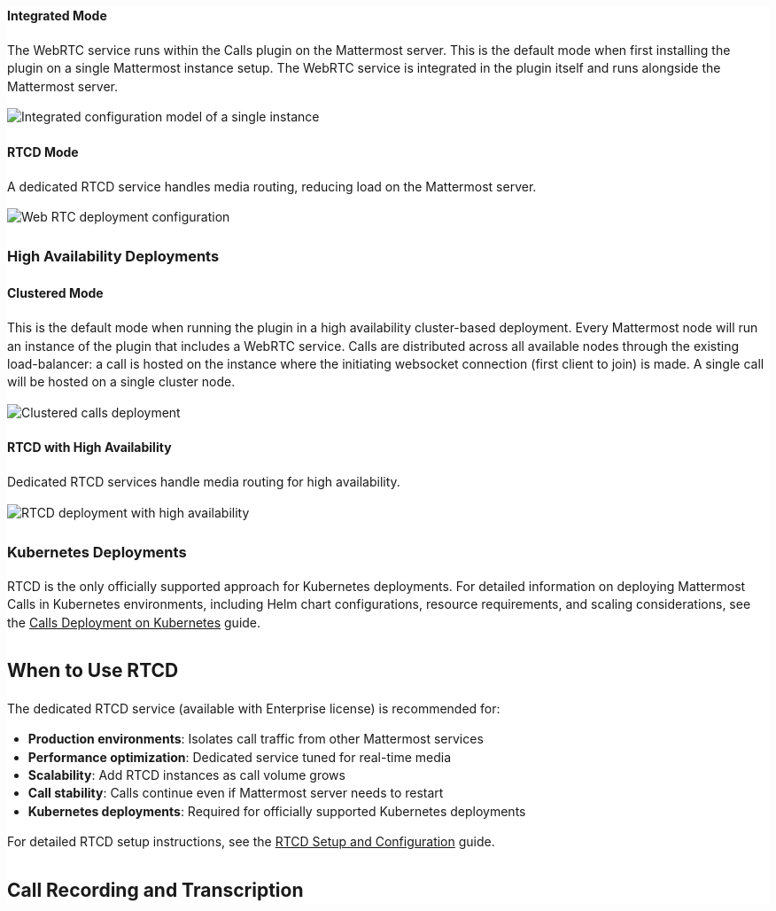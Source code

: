 #### Integrated Mode

The WebRTC service runs within the Calls plugin on the Mattermost server.  This is the default mode when first installing the plugin on a single Mattermost instance setup. The WebRTC service is integrated in the plugin itself and runs alongside the Mattermost server.

![Integrated configuration model of a single instance](../images/calls-deployment-image3.png)

#### RTCD Mode

A dedicated RTCD service handles media routing, reducing load on the Mattermost server.

![Web RTC deployment configuration](../images/calls-deployment-image7.png)

### High Availability Deployments

#### Clustered Mode

This is the default mode when running the plugin in a high availability cluster-based deployment. Every Mattermost node will run an instance of the plugin that includes a WebRTC service. Calls are distributed across all available nodes through the existing load-balancer: a call is hosted on the instance where the initiating websocket connection (first client to join) is made. A single call will be hosted on a single cluster node.

![Clustered calls deployment](../images/calls-deployment-image5.png)

#### RTCD with High Availability

Dedicated RTCD services handle media routing for high availability.

![RTCD deployment with high availability](../images/calls-deployment-image2.png)

### Kubernetes Deployments

RTCD is the only officially supported approach for Kubernetes deployments. For detailed information on deploying Mattermost Calls in Kubernetes environments, including Helm chart configurations, resource requirements, and scaling considerations, see the [Calls Deployment on Kubernetes](calls-kubernetes.md) guide.

## When to Use RTCD

The dedicated RTCD service (available with Enterprise license) is recommended for:

- **Production environments**: Isolates call traffic from other Mattermost services
- **Performance optimization**: Dedicated service tuned for real-time media
- **Scalability**: Add RTCD instances as call volume grows
- **Call stability**: Calls continue even if Mattermost server needs to restart
- **Kubernetes deployments**: Required for officially supported Kubernetes deployments

For detailed RTCD setup instructions, see the [RTCD Setup and Configuration](calls-rtcd-setup.md) guide.

## Call Recording and Transcription
